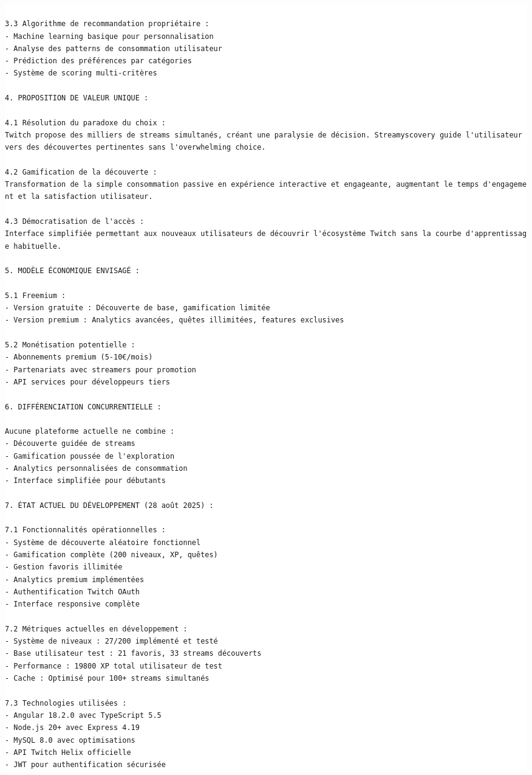 ```

3.3 Algorithme de recommandation propriétaire :
- Machine learning basique pour personnalisation
- Analyse des patterns de consommation utilisateur
- Prédiction des préférences par catégories
- Système de scoring multi-critères

4. PROPOSITION DE VALEUR UNIQUE :

4.1 Résolution du paradoxe du choix :
Twitch propose des milliers de streams simultanés, créant une paralysie de décision. Streamyscovery guide l'utilisateur vers des découvertes pertinentes sans l'overwhelming choice.

4.2 Gamification de la découverte :
Transformation de la simple consommation passive en expérience interactive et engageante, augmentant le temps d'engagement et la satisfaction utilisateur.

4.3 Démocratisation de l'accès :
Interface simplifiée permettant aux nouveaux utilisateurs de découvrir l'écosystème Twitch sans la courbe d'apprentissage habituelle.

5. MODÈLE ÉCONOMIQUE ENVISAGÉ :

5.1 Freemium :
- Version gratuite : Découverte de base, gamification limitée
- Version premium : Analytics avancées, quêtes illimitées, features exclusives

5.2 Monétisation potentielle :
- Abonnements premium (5-10€/mois)
- Partenariats avec streamers pour promotion
- API services pour développeurs tiers

6. DIFFÉRENCIATION CONCURRENTIELLE :

Aucune plateforme actuelle ne combine :
- Découverte guidée de streams
- Gamification poussée de l'exploration
- Analytics personnalisées de consommation
- Interface simplifiée pour débutants

7. ÉTAT ACTUEL DU DÉVELOPPEMENT (28 août 2025) :

7.1 Fonctionnalités opérationnelles :
- Système de découverte aléatoire fonctionnel
- Gamification complète (200 niveaux, XP, quêtes)
- Gestion favoris illimitée
- Analytics premium implémentées
- Authentification Twitch OAuth
- Interface responsive complète

7.2 Métriques actuelles en développement :
- Système de niveaux : 27/200 implémenté et testé
- Base utilisateur test : 21 favoris, 33 streams découverts
- Performance : 19800 XP total utilisateur de test
- Cache : Optimisé pour 100+ streams simultanés

7.3 Technologies utilisées :
- Angular 18.2.0 avec TypeScript 5.5
- Node.js 20+ avec Express 4.19
- MySQL 8.0 avec optimisations
- API Twitch Helix officielle
- JWT pour authentification sécurisée

```
